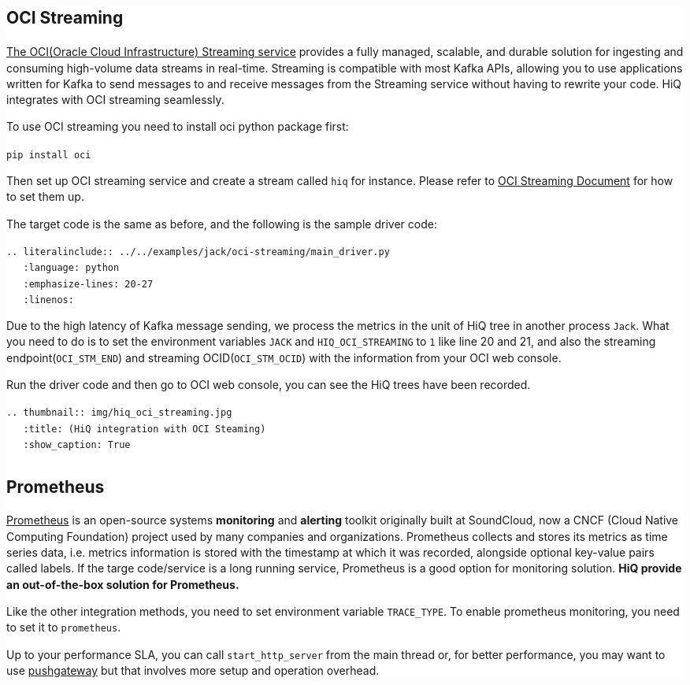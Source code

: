 ## OCI Streaming

[The OCI(Oracle Cloud Infrastructure) Streaming service](https://docs.oracle.com/en-us/iaas/Content/Streaming/home.htm) provides a fully managed, scalable, and durable solution for ingesting and consuming high-volume data streams in real-time. Streaming is compatible with most Kafka APIs, allowing you to use applications written for Kafka to send messages to and receive messages from the Streaming service without having to rewrite your code. HiQ integrates with OCI streaming seamlessly.

To use OCI streaming you need to install oci python package first:

```bash
pip install oci
```

Then set up OCI streaming service and create a stream called `hiq` for instance. Please refer to [OCI Streaming Document](https://docs.oracle.com/en-us/iaas/Content/Streaming/Tasks/managingstreams.htm) for how to set them up.

The target code is the same as before, and the following is the sample driver code:

```eval_rst
.. literalinclude:: ../../examples/jack/oci-streaming/main_driver.py
   :language: python
   :emphasize-lines: 20-27
   :linenos:
```

Due to the high latency of Kafka message sending, we process the metrics in the unit of HiQ tree in another process `Jack`. What you need to do is to set the environment variables `JACK` and `HIQ_OCI_STREAMING` to `1` like line 20 and 21, and also the streaming endpoint(`OCI_STM_END`) and streaming OCID(`OCI_STM_OCID`) with the information from your OCI web console.

Run the driver code and then go to OCI web console, you can see the HiQ trees have been recorded.

```eval_rst
.. thumbnail:: img/hiq_oci_streaming.jpg
   :title: (HiQ integration with OCI Steaming)
   :show_caption: True

```

## Prometheus

[Prometheus](https://prometheus.io/) is an open-source systems **monitoring** and **alerting** toolkit originally built at SoundCloud, now a CNCF (Cloud Native Computing Foundation) project used by many companies and organizations. Prometheus collects and stores its metrics as time series data, i.e. metrics information is stored with the timestamp at which it was recorded, alongside optional key-value pairs called labels. If the targe code/service is a long running service, Prometheus is a good option for monitoring solution. **HiQ provide an out-of-the-box solution for Prometheus.**

Like the other integration methods, you need to set environment variable `TRACE_TYPE`. To enable prometheus monitoring, you need to set it to `prometheus`.

Up to your performance SLA, you can call `start_http_server` from the main thread or, for better performance, you may want to use [pushgateway](https://github.com/prometheus/pushgateway) but that involves more setup and operation overhead.
